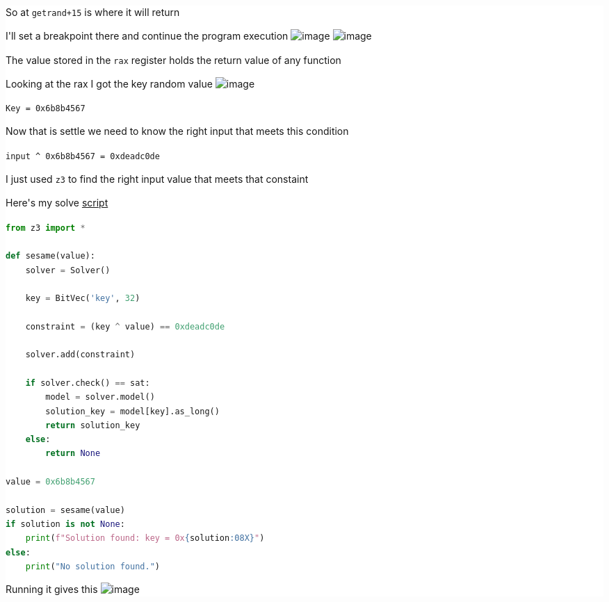 So at `getrand+15` is where it will return

I'll set a breakpoint there and continue the program execution
![image](https://github.com/markuched13/CTFLearn/assets/113513376/5f0a2928-55b5-45a2-9119-e0a8ad87b96d)
![image](https://github.com/markuched13/CTFLearn/assets/113513376/e8698a8d-b8eb-4ec8-92ab-a1db2ba1b0ae)

The value stored in the `rax` register holds the return value of any function

Looking at the rax I got the key random value
![image](https://github.com/markuched13/CTFLearn/assets/113513376/036e804f-1d0a-49c0-af33-f51b6d23fda6)

```
Key = 0x6b8b4567
```

Now that is settle we need to know the right input that meets this condition

```
input ^ 0x6b8b4567 = 0xdeadc0de
```

I just used `z3` to find the right input value that meets that constaint

Here's my solve [script](https://github.com/markuched13/markuched13.github.io/blob/main/solvescript/ecowas23/prequal/reverse%20engineering/sesame/solve.py)

```python
from z3 import *

def sesame(value):
    solver = Solver()

    key = BitVec('key', 32)

    constraint = (key ^ value) == 0xdeadc0de

    solver.add(constraint)

    if solver.check() == sat:
        model = solver.model()
        solution_key = model[key].as_long()
        return solution_key
    else:
        return None

value = 0x6b8b4567

solution = sesame(value)
if solution is not None:
    print(f"Solution found: key = 0x{solution:08X}")
else:
    print("No solution found.")
```

Running it gives this
![image](https://github.com/markuched13/CTFLearn/assets/113513376/f388d81f-ee24-4e74-a6bd-cedfd1e7912c)
